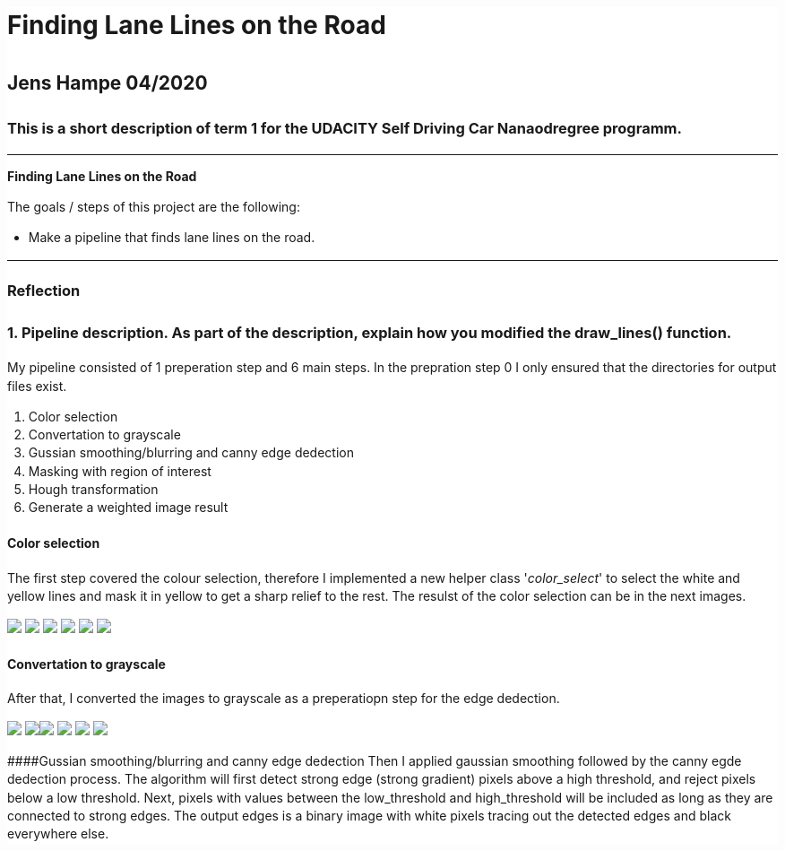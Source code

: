 # **Finding Lane Lines on the Road** 

## Jens Hampe 04/2020

### This is a short description of term 1 for the UDACITY Self Driving Car Nanaodregree programm.

---

**Finding Lane Lines on the Road**

The goals / steps of this project are the following:
* Make a pipeline that finds lane lines on the road.


[//]: # (Image References)

---

### Reflection

### 1. Pipeline description. As part of the description, explain how you modified the draw_lines() function.

My pipeline consisted of 1 preperation step and 6 main steps.
In the prepration step 0 I only ensured that the directories for output files exist.

1. Color selection
2. Convertation to grayscale
3. Gussian smoothing/blurring and canny edge dedection
4. Masking with region of interest
5. Hough transformation
6. Generate a weighted image result   

#### Color selection
The first step covered the colour selection, therefore I implemented a new helper class '*color_select*' to select the white and yellow lines and mask it in yellow to get a sharp relief to the rest. The resulst of the color selection can be in the next images.

<img src="./test_images_output/solidWhiteCurve.jpg-after-color-select.jpg" width="300"> <img src="./test_images_output/solidWhiteRight.jpg-after-color-select.jpg" width="300"> <img src="./test_images_output/solidYellowCurve.jpg-after-color-select.jpg" width="300"> <img src="./test_images_output/solidYellowCurve2.jpg-after-color-select.jpg" width="300"> <img src="./test_images_output/solidYellowLeft.jpg-after-color-select.jpg" width="300"> <img src="./test_images_output/whiteCarLaneSwitch.jpg-after-color-select.jpg" width="300">

#### Convertation to grayscale
After that, I converted the images to grayscale as a preperatiopn step for the edge dedection.

<img src="./test_images_output/solidWhiteCurve.jpg-after-grayscale.jpg" width="300"> <img src="./test_images_output/solidWhiteRight.jpg-after-grayscale.jpg" width="300"><img src="./test_images_output/solidYellowCurve.jpg-after-grayscale.jpg" width="300"> <img src="./test_images_output/solidYellowCurve2.jpg-after-grayscale.jpg" width="300"> <img src="./test_images_output/solidYellowLeft.jpg-after-grayscale.jpg" width="300"> <img src="./test_images_output/whiteCarLaneSwitch.jpg-after-grayscale.jpg" width="300"> 

####Gussian smoothing/blurring and canny edge dedection
Then I applied gaussian smoothing followed by the canny egde dedection process. The algorithm will first detect strong edge (strong gradient) pixels above a high threshold, and reject pixels below a low threshold. Next, pixels with values between the low_threshold and high_threshold will be included as long as they are connected to strong edges. The output edges is a binary image with white pixels tracing out the detected edges and black everywhere else.
